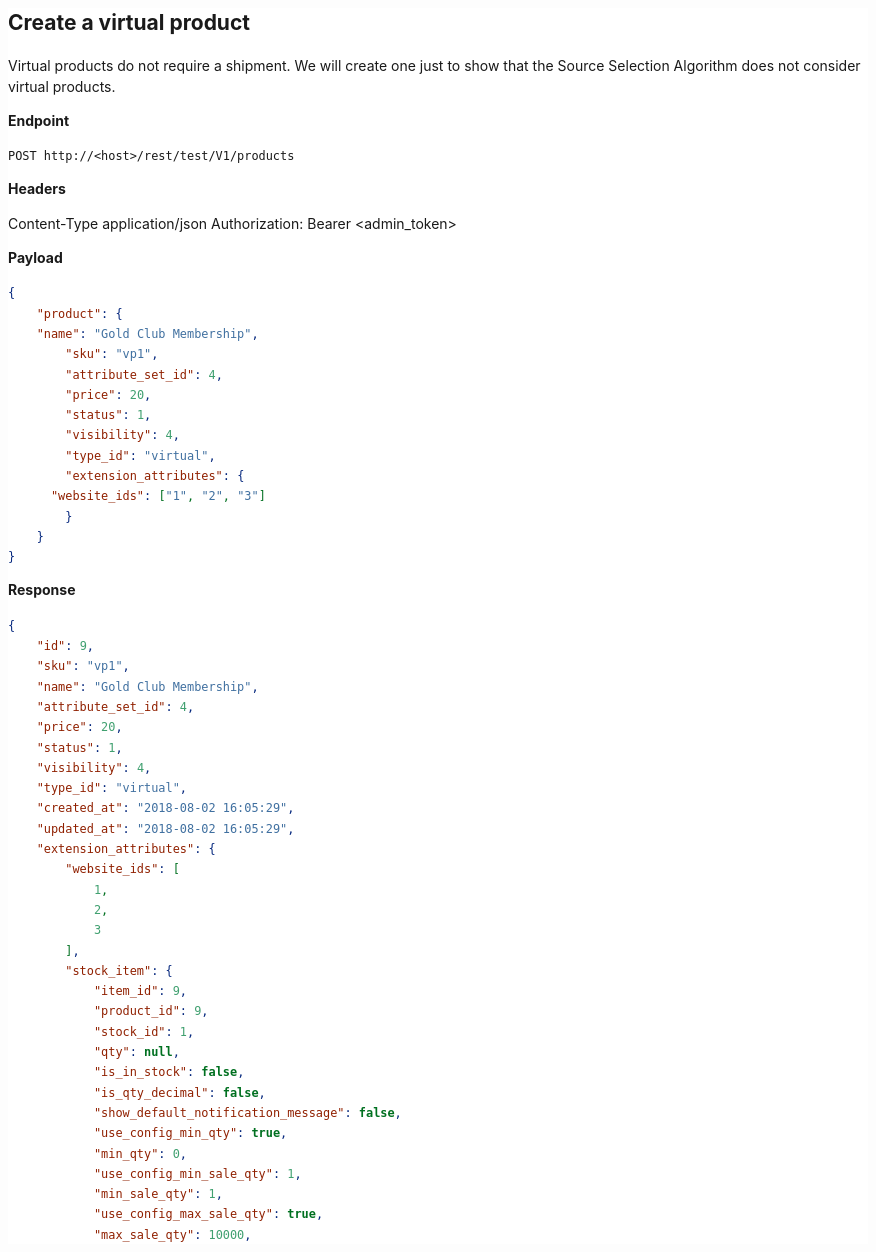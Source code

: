 ## Create a virtual product

Virtual products do not require a shipment. We will create one just to show that the Source Selection Algorithm does not consider virtual products.

**Endpoint**

`POST http://<host>/rest/test/V1/products`

**Headers**

Content-Type application/json
Authorization: Bearer &lt;admin_token>

**Payload**

```json
{
	"product": {
    "name": "Gold Club Membership",
		"sku": "vp1",
		"attribute_set_id": 4,
		"price": 20,
		"status": 1,
		"visibility": 4,
		"type_id": "virtual",
		"extension_attributes": {
      "website_ids": ["1", "2", "3"]
		}
	}
}
```

**Response**

```json
{
    "id": 9,
    "sku": "vp1",
    "name": "Gold Club Membership",
    "attribute_set_id": 4,
    "price": 20,
    "status": 1,
    "visibility": 4,
    "type_id": "virtual",
    "created_at": "2018-08-02 16:05:29",
    "updated_at": "2018-08-02 16:05:29",
    "extension_attributes": {
        "website_ids": [
            1,
            2,
            3
        ],
        "stock_item": {
            "item_id": 9,
            "product_id": 9,
            "stock_id": 1,
            "qty": null,
            "is_in_stock": false,
            "is_qty_decimal": false,
            "show_default_notification_message": false,
            "use_config_min_qty": true,
            "min_qty": 0,
            "use_config_min_sale_qty": 1,
            "min_sale_qty": 1,
            "use_config_max_sale_qty": true,
            "max_sale_qty": 10000,
```